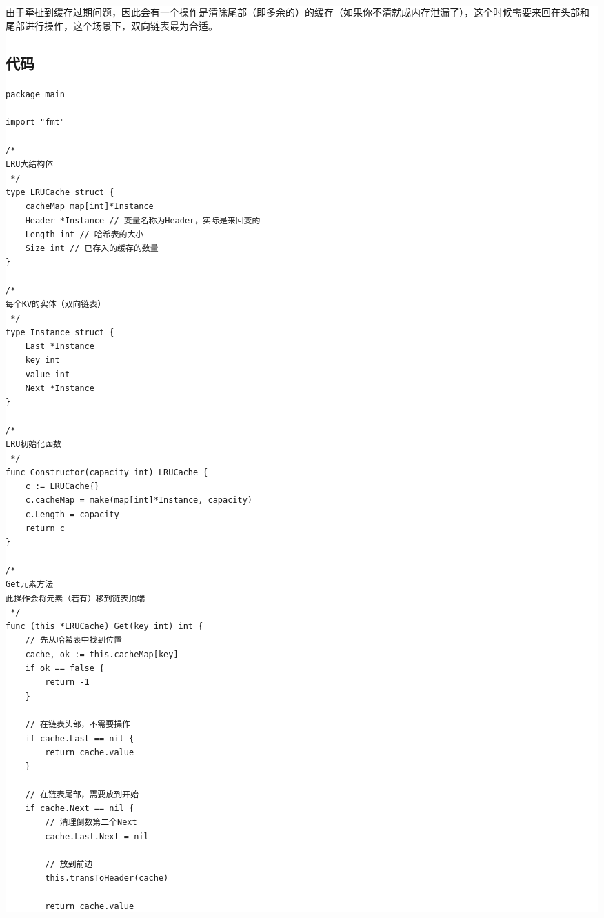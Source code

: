 由于牵扯到缓存过期问题，因此会有一个操作是清除尾部（即多余的）的缓存（如果你不清就成内存泄漏了），这个时候需要来回在头部和尾部进行操作，这个场景下，双向链表最为合适。

## 代码

```
package main

import "fmt"

/*
LRU大结构体
 */
type LRUCache struct {
	cacheMap map[int]*Instance
	Header *Instance // 变量名称为Header，实际是来回变的
	Length int // 哈希表的大小
	Size int // 已存入的缓存的数量
}

/*
每个KV的实体（双向链表）
 */
type Instance struct {
	Last *Instance
	key int
	value int
	Next *Instance
}

/*
LRU初始化函数
 */
func Constructor(capacity int) LRUCache {
	c := LRUCache{}
	c.cacheMap = make(map[int]*Instance, capacity)
	c.Length = capacity
	return c
}

/*
Get元素方法
此操作会将元素（若有）移到链表顶端
 */
func (this *LRUCache) Get(key int) int {
	// 先从哈希表中找到位置
	cache, ok := this.cacheMap[key]
	if ok == false {
		return -1
	}

	// 在链表头部，不需要操作
	if cache.Last == nil {
		return cache.value
	}

	// 在链表尾部，需要放到开始
	if cache.Next == nil {
		// 清理倒数第二个Next
		cache.Last.Next = nil

		// 放到前边
		this.transToHeader(cache)

		return cache.value
```